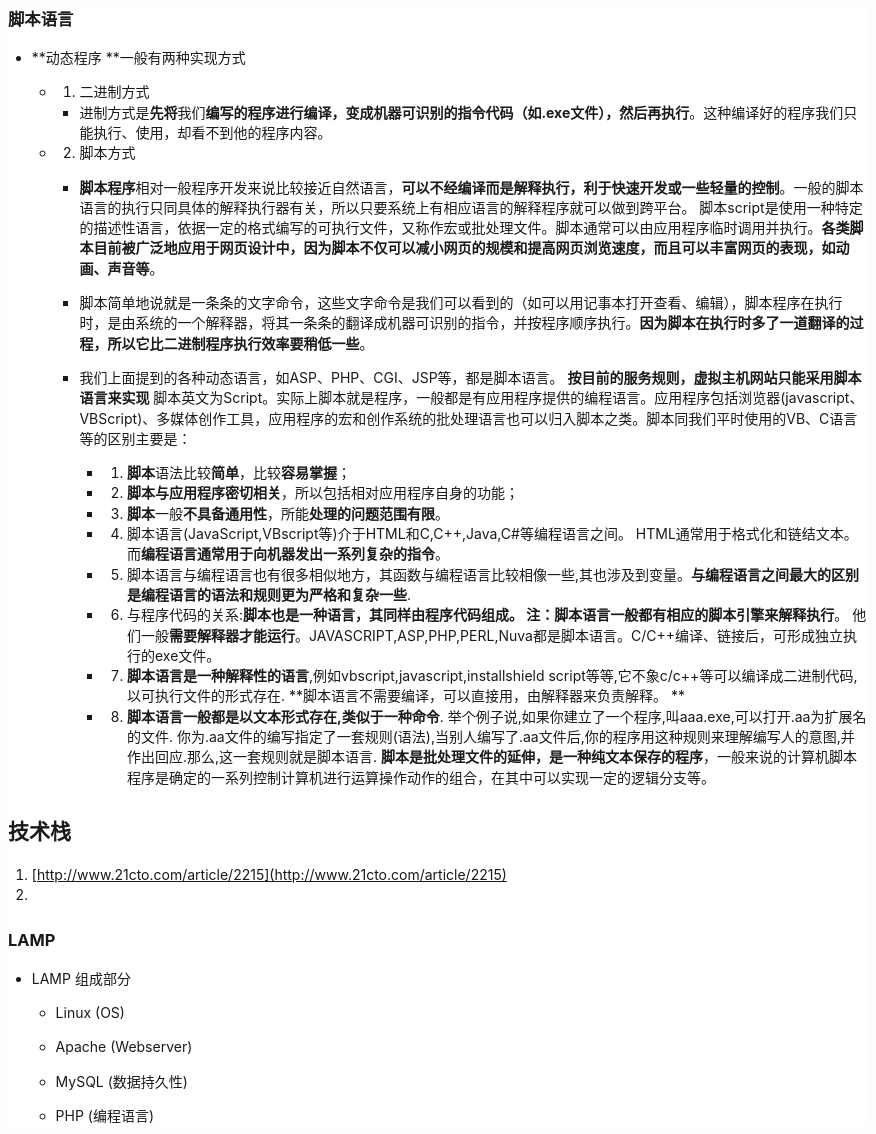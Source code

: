 ### 脚本语言

- **动态程序 **一般有两种实现方式

	- 1. 二进制方式

		- 进制方式是**先将**我们**编写的程序进行编译，变成机器可识别的指令代码（如.exe文件），然后再执行**。这种编译好的程序我们只能执行、使用，却看不到他的程序内容。 

	- 2. 脚本方式

		- **脚本程序**相对一般程序开发来说比较接近自然语言，**可以不经编译而是解释执行，利于快速开发或一些轻量的控制**。一般的脚本语言的执行只同具体的解释执行器有关，所以只要系统上有相应语言的解释程序就可以做到跨平台。 脚本script是使用一种特定的描述性语言，依据一定的格式编写的可执行文件，又称作宏或批处理文件。脚本通常可以由应用程序临时调用并执行。**各类脚本目前被广泛地应用于网页设计中，因为脚本不仅可以减小网页的规模和提高网页浏览速度，而且可以丰富网页的表现，如动画、声音等**。 

		- 脚本简单地说就是一条条的文字命令，这些文字命令是我们可以看到的（如可以用记事本打开查看、编辑），脚本程序在执行时，是由系统的一个解释器，将其一条条的翻译成机器可识别的指令，并按程序顺序执行。**因为脚本在执行时多了一道翻译的过程，所以它比二进制程序执行效率要稍低一些**。 

		- 我们上面提到的各种动态语言，如ASP、PHP、CGI、JSP等，都是脚本语言。 **按目前的服务规则，虚拟主机网站只能采用脚本语言来实现** 脚本英文为Script。实际上脚本就是程序，一般都是有应用程序提供的编程语言。应用程序包括浏览器(javascript、VBScript)、多媒体创作工具，应用程序的宏和创作系统的批处理语言也可以归入脚本之类。脚本同我们平时使用的VB、C语言等的区别主要是：

			- 1. **脚本**语法比较**简单**，比较**容易掌握**； 

			- 2. **脚本与应用程序密切相关**，所以包括相对应用程序自身的功能；

			- 3. **脚本**一般**不具备通用性**，所能**处理的问题范围有限**。

			- 4. 脚本语言(JavaScript,VBscript等)介于HTML和C,C++,Java,C#等编程语言之间。 HTML通常用于格式化和链结文本。而**编程语言通常用于向机器发出一系列复杂的指令**。

			- 5. 脚本语言与编程语言也有很多相似地方，其函数与编程语言比较相像一些,其也涉及到变量。**与编程语言之间最大的区别是编程语言的语法和规则更为严格和复杂一些**. 

			- 6. 与程序代码的关系:**脚本也是一种语言，其同样由程序代码组成。 注：脚本语言一般都有相应的脚本引擎来解释执行**。 他们一般**需要解释器才能运行**。JAVASCRIPT,ASP,PHP,PERL,Nuva都是脚本语言。C/C++编译、链接后，可形成独立执行的exe文件。 

			- 7. **脚本语言是一种解释性的语言**,例如vbscript,javascript,installshield script等等,它不象c/c++等可以编译成二进制代码,以可执行文件的形式存在. **脚本语言不需要编译，可以直接用，由解释器来负责解释。 **

			- 8. **脚本语言一般都是以文本形式存在,类似于一种命令**. 举个例子说,如果你建立了一个程序,叫aaa.exe,可以打开.aa为扩展名的文件. 你为.aa文件的编写指定了一套规则(语法),当别人编写了.aa文件后,你的程序用这种规则来理解编写人的意图,并作出回应.那么,这一套规则就是脚本语言. **脚本是批处理文件的延伸，是一种纯文本保存的程序**，一般来说的计算机脚本程序是确定的一系列控制计算机进行运算操作动作的组合，在其中可以实现一定的逻辑分支等。

## 技术栈

1. [http://www.21cto.com/article/2215](http://www.21cto.com/article/2215)  
2. 

### LAMP

- LAMP 组成部分

	- Linux (OS)

	- Apache (Webserver)

	- MySQL (数据持久性)

	- PHP (编程语言)
